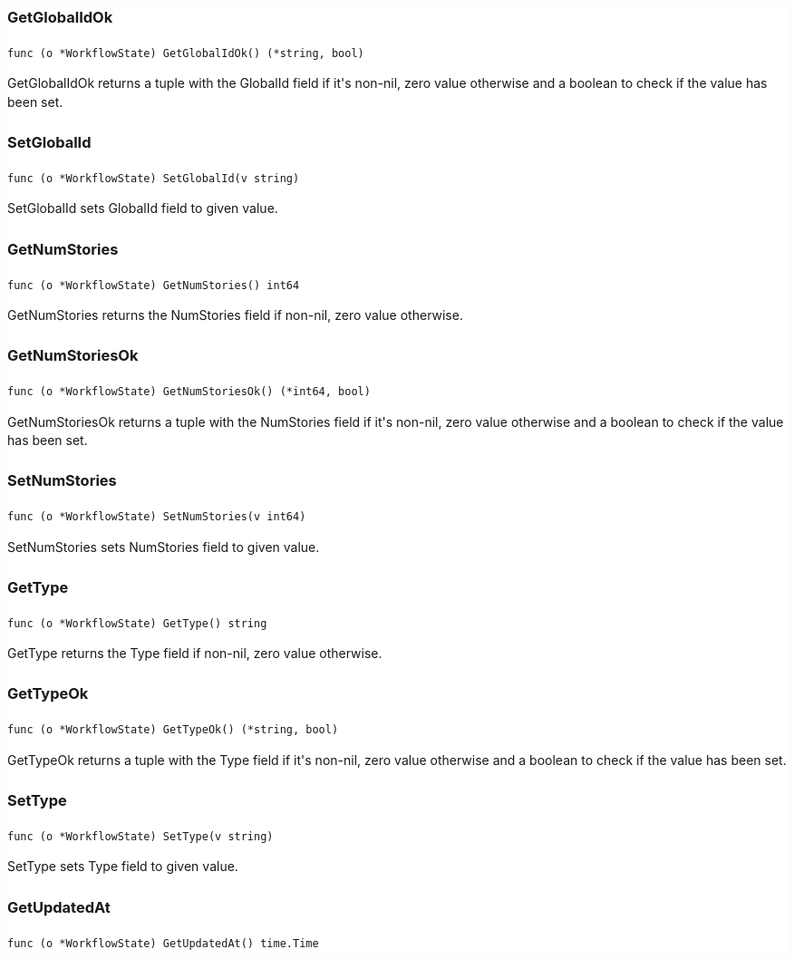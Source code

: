 ### GetGlobalIdOk

`func (o *WorkflowState) GetGlobalIdOk() (*string, bool)`

GetGlobalIdOk returns a tuple with the GlobalId field if it's non-nil, zero value otherwise
and a boolean to check if the value has been set.

### SetGlobalId

`func (o *WorkflowState) SetGlobalId(v string)`

SetGlobalId sets GlobalId field to given value.


### GetNumStories

`func (o *WorkflowState) GetNumStories() int64`

GetNumStories returns the NumStories field if non-nil, zero value otherwise.

### GetNumStoriesOk

`func (o *WorkflowState) GetNumStoriesOk() (*int64, bool)`

GetNumStoriesOk returns a tuple with the NumStories field if it's non-nil, zero value otherwise
and a boolean to check if the value has been set.

### SetNumStories

`func (o *WorkflowState) SetNumStories(v int64)`

SetNumStories sets NumStories field to given value.


### GetType

`func (o *WorkflowState) GetType() string`

GetType returns the Type field if non-nil, zero value otherwise.

### GetTypeOk

`func (o *WorkflowState) GetTypeOk() (*string, bool)`

GetTypeOk returns a tuple with the Type field if it's non-nil, zero value otherwise
and a boolean to check if the value has been set.

### SetType

`func (o *WorkflowState) SetType(v string)`

SetType sets Type field to given value.


### GetUpdatedAt

`func (o *WorkflowState) GetUpdatedAt() time.Time`

